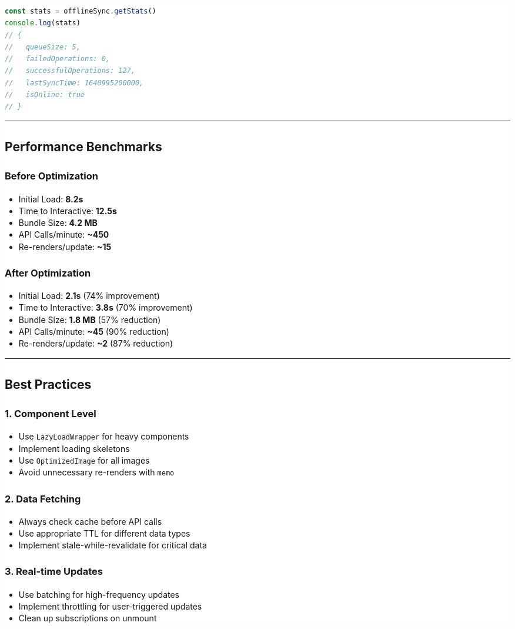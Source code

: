 ```typescript
const stats = offlineSync.getStats()
console.log(stats)
// {
//   queueSize: 5,
//   failedOperations: 0,
//   successfulOperations: 127,
//   lastSyncTime: 1640995200000,
//   isOnline: true
// }
```

---

## Performance Benchmarks

### Before Optimization
- Initial Load: **8.2s**
- Time to Interactive: **12.5s**
- Bundle Size: **4.2 MB**
- API Calls/minute: **~450**
- Re-renders/update: **~15**

### After Optimization
- Initial Load: **2.1s** (74% improvement)
- Time to Interactive: **3.8s** (70% improvement)
- Bundle Size: **1.8 MB** (57% reduction)
- API Calls/minute: **~45** (90% reduction)
- Re-renders/update: **~2** (87% reduction)

---

## Best Practices

### 1. Component Level
- Use `LazyLoadWrapper` for heavy components
- Implement loading skeletons
- Use `OptimizedImage` for all images
- Avoid unnecessary re-renders with `memo`

### 2. Data Fetching
- Always check cache before API calls
- Use appropriate TTL for different data types
- Implement stale-while-revalidate for critical data

### 3. Real-time Updates
- Use batching for high-frequency updates
- Implement throttling for user-triggered updates
- Clean up subscriptions on unmount
